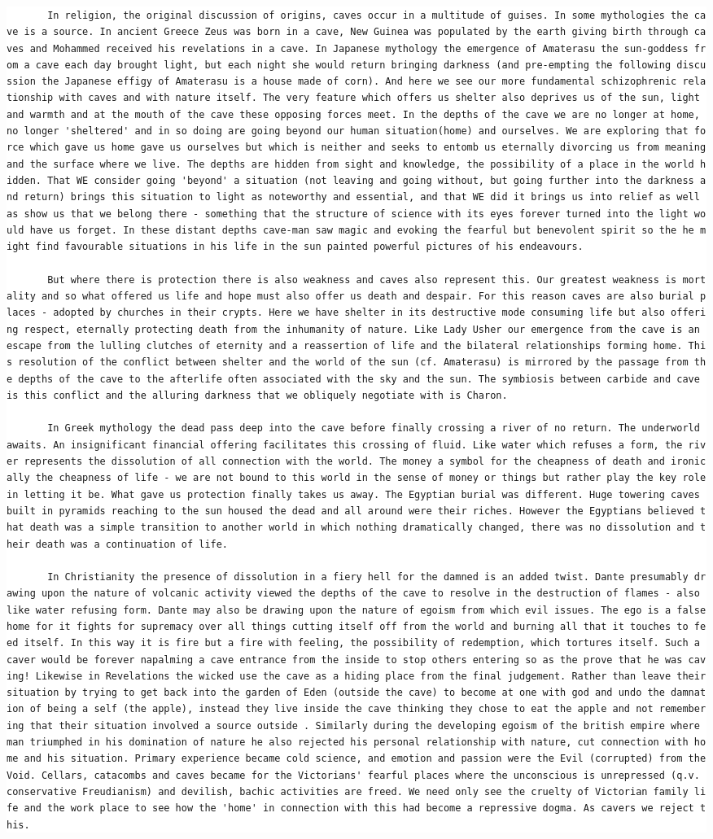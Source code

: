            In religion, the original discussion of origins, caves occur in a multitude of guises. In some mythologies the cave is a source. In ancient Greece Zeus was born in a cave, New Guinea was populated by the earth giving birth through caves and Mohammed received his revelations in a cave. In Japanese mythology the emergence of Amaterasu the sun-goddess from a cave each day brought light, but each night she would return bringing darkness (and pre-empting the following discussion the Japanese effigy of Amaterasu is a house made of corn). And here we see our more fundamental schizophrenic relationship with caves and with nature itself. The very feature which offers us shelter also deprives us of the sun, light and warmth and at the mouth of the cave these opposing forces meet. In the depths of the cave we are no longer at home, no longer 'sheltered' and in so doing are going beyond our human situation(home) and ourselves. We are exploring that force which gave us home gave us ourselves but which is neither and seeks to entomb us eternally divorcing us from meaning and the surface where we live. The depths are hidden from sight and knowledge, the possibility of a place in the world hidden. That WE consider going 'beyond' a situation (not leaving and going without, but going further into the darkness and return) brings this situation to light as noteworthy and essential, and that WE did it brings us into relief as well as show us that we belong there - something that the structure of science with its eyes forever turned into the light would have us forget. In these distant depths cave-man saw magic and evoking the fearful but benevolent spirit so the he might find favourable situations in his life in the sun painted powerful pictures of his endeavours.

           But where there is protection there is also weakness and caves also represent this. Our greatest weakness is mortality and so what offered us life and hope must also offer us death and despair. For this reason caves are also burial places - adopted by churches in their crypts. Here we have shelter in its destructive mode consuming life but also offering respect, eternally protecting death from the inhumanity of nature. Like Lady Usher our emergence from the cave is an escape from the lulling clutches of eternity and a reassertion of life and the bilateral relationships forming home. This resolution of the conflict between shelter and the world of the sun (cf. Amaterasu) is mirrored by the passage from the depths of the cave to the afterlife often associated with the sky and the sun. The symbiosis between carbide and cave is this conflict and the alluring darkness that we obliquely negotiate with is Charon.

           In Greek mythology the dead pass deep into the cave before finally crossing a river of no return. The underworld awaits. An insignificant financial offering facilitates this crossing of fluid. Like water which refuses a form, the river represents the dissolution of all connection with the world. The money a symbol for the cheapness of death and ironically the cheapness of life - we are not bound to this world in the sense of money or things but rather play the key role in letting it be. What gave us protection finally takes us away. The Egyptian burial was different. Huge towering caves built in pyramids reaching to the sun housed the dead and all around were their riches. However the Egyptians believed that death was a simple transition to another world in which nothing dramatically changed, there was no dissolution and their death was a continuation of life.

           In Christianity the presence of dissolution in a fiery hell for the damned is an added twist. Dante presumably drawing upon the nature of volcanic activity viewed the depths of the cave to resolve in the destruction of flames - also like water refusing form. Dante may also be drawing upon the nature of egoism from which evil issues. The ego is a false home for it fights for supremacy over all things cutting itself off from the world and burning all that it touches to feed itself. In this way it is fire but a fire with feeling, the possibility of redemption, which tortures itself. Such a caver would be forever napalming a cave entrance from the inside to stop others entering so as the prove that he was caving! Likewise in Revelations the wicked use the cave as a hiding place from the final judgement. Rather than leave their situation by trying to get back into the garden of Eden (outside the cave) to become at one with god and undo the damnation of being a self (the apple), instead they live inside the cave thinking they chose to eat the apple and not remembering that their situation involved a source outside . Similarly during the developing egoism of the british empire where man triumphed in his domination of nature he also rejected his personal relationship with nature, cut connection with home and his situation. Primary experience became cold science, and emotion and passion were the Evil (corrupted) from the Void. Cellars, catacombs and caves became for the Victorians' fearful places where the unconscious is unrepressed (q.v. conservative Freudianism) and devilish, bachic activities are freed. We need only see the cruelty of Victorian family life and the work place to see how the 'home' in connection with this had become a repressive dogma. As cavers we reject this.
